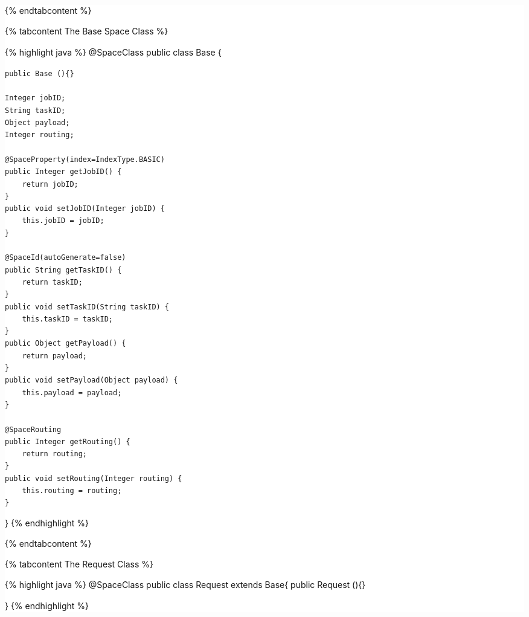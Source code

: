 {% endtabcontent %}


{% tabcontent The Base Space Class %}


{% highlight java %}
@SpaceClass
public class Base {

	public Base (){}

	Integer jobID;
	String taskID;
	Object payload;
	Integer routing;

	@SpaceProperty(index=IndexType.BASIC)
	public Integer getJobID() {
		return jobID;
	}
	public void setJobID(Integer jobID) {
		this.jobID = jobID;
	}

	@SpaceId(autoGenerate=false)
	public String getTaskID() {
		return taskID;
	}
	public void setTaskID(String taskID) {
		this.taskID = taskID;
	}
	public Object getPayload() {
		return payload;
	}
	public void setPayload(Object payload) {
		this.payload = payload;
	}

	@SpaceRouting
	public Integer getRouting() {
		return routing;
	}
	public void setRouting(Integer routing) {
		this.routing = routing;
	}
}
{% endhighlight %}

{% endtabcontent %}


{% tabcontent The Request Class %}


{% highlight java %}
@SpaceClass
public class Request extends Base{
	public Request (){}

}
{% endhighlight %}
